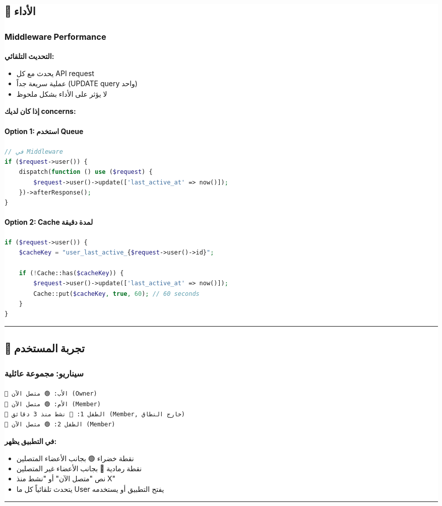 
## 🔋 الأداء

### Middleware Performance

**التحديث التلقائي:**
- يحدث مع كل API request
- عملية سريعة جداً (UPDATE query واحد)
- لا يؤثر على الأداء بشكل ملحوظ

**إذا كان لديك concerns:**

#### Option 1: استخدم Queue
```php
// في Middleware
if ($request->user()) {
    dispatch(function () use ($request) {
        $request->user()->update(['last_active_at' => now()]);
    })->afterResponse();
}
```

#### Option 2: Cache لمدة دقيقة
```php
if ($request->user()) {
    $cacheKey = "user_last_active_{$request->user()->id}";
    
    if (!Cache::has($cacheKey)) {
        $request->user()->update(['last_active_at' => now()]);
        Cache::put($cacheKey, true, 60); // 60 seconds
    }
}
```

---

## 📱 تجربة المستخدم

### سيناريو: مجموعة عائلية

```
👨 الأب: 🟢 متصل الآن (Owner)
👩 الأم: 🟢 متصل الآن (Member)
👦 الطفل 1: 🔴 نشط منذ 3 دقائق (Member, خارج النطاق)
👧 الطفل 2: 🟢 متصل الآن (Member)
```

**في التطبيق يظهر:**
- نقطة خضراء 🟢 بجانب الأعضاء المتصلين
- نقطة رمادية 🔴 بجانب الأعضاء غير المتصلين
- نص "متصل الآن" أو "نشط منذ X"
- يتحدث تلقائياً كل ما User يفتح التطبيق أو يستخدمه

---